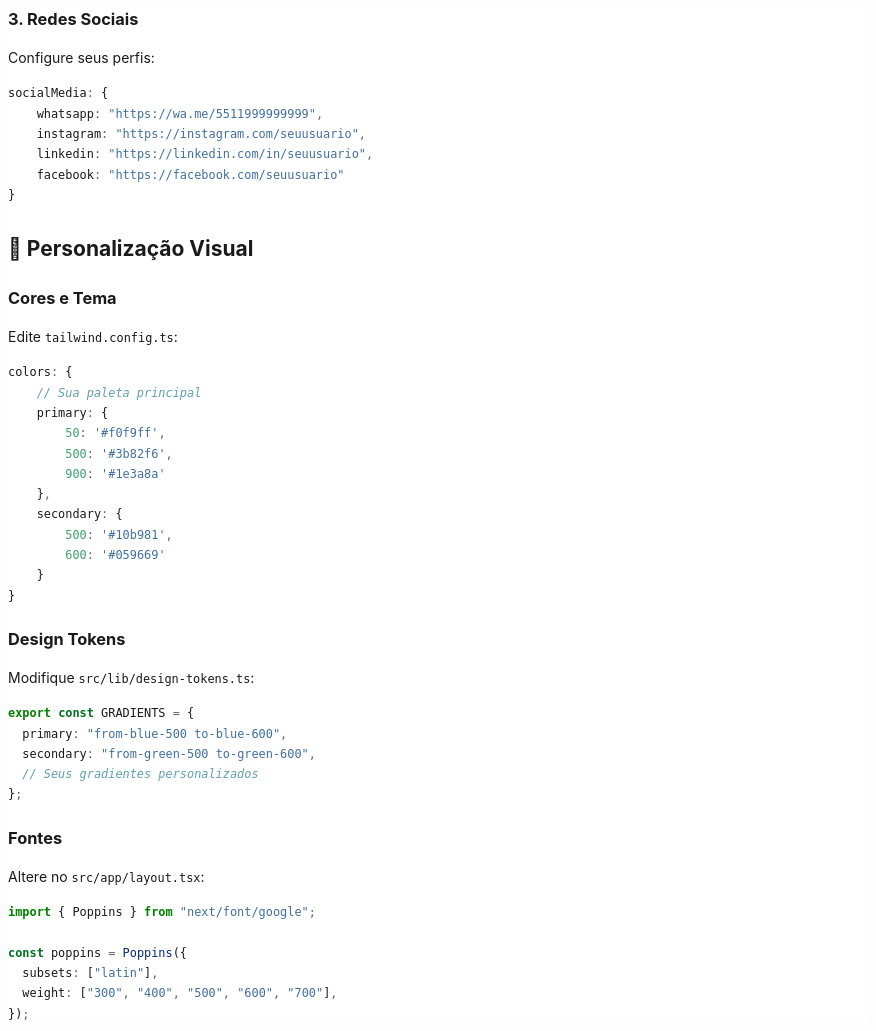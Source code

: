 ### 3. Redes Sociais

Configure seus perfis:

```typescript
socialMedia: {
    whatsapp: "https://wa.me/5511999999999",
    instagram: "https://instagram.com/seuusuario",
    linkedin: "https://linkedin.com/in/seuusuario",
    facebook: "https://facebook.com/seuusuario"
}
```

## 🎨 Personalização Visual

### Cores e Tema

Edite `tailwind.config.ts`:

```typescript
colors: {
    // Sua paleta principal
    primary: {
        50: '#f0f9ff',
        500: '#3b82f6',
        900: '#1e3a8a'
    },
    secondary: {
        500: '#10b981',
        600: '#059669'
    }
}
```

### Design Tokens

Modifique `src/lib/design-tokens.ts`:

```typescript
export const GRADIENTS = {
  primary: "from-blue-500 to-blue-600",
  secondary: "from-green-500 to-green-600",
  // Seus gradientes personalizados
};
```

### Fontes

Altere no `src/app/layout.tsx`:

```typescript
import { Poppins } from "next/font/google";

const poppins = Poppins({
  subsets: ["latin"],
  weight: ["300", "400", "500", "600", "700"],
});
```
